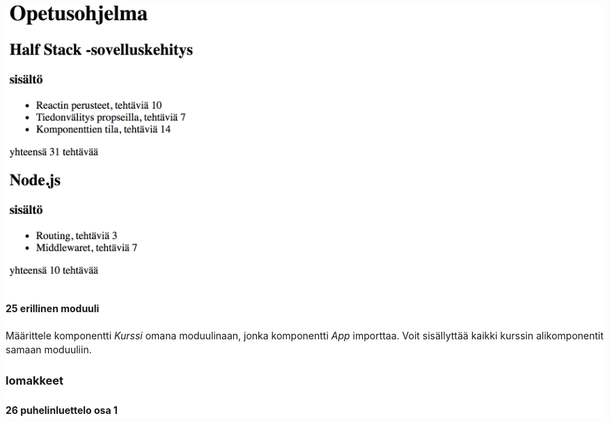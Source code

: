 <img src="/assets/teht/10.png" height="400">

#### 25 erillinen moduuli

Määrittele komponentti _Kurssi_ omana moduulinaan, jonka komponentti _App_ importtaa. Voit sisällyttää kaikki kurssin alikomponentit samaan moduuliin.

### lomakkeet

#### 26 puhelinluettelo osa 1
